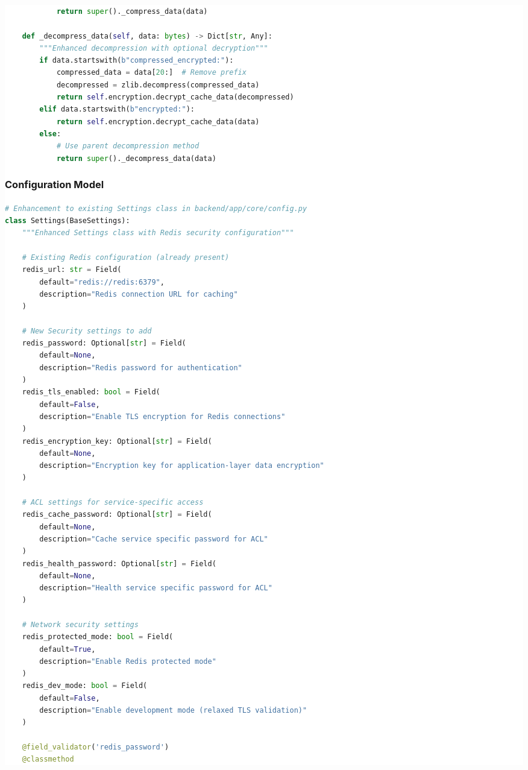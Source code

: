 ```python
            return super()._compress_data(data)
            
    def _decompress_data(self, data: bytes) -> Dict[str, Any]:
        """Enhanced decompression with optional decryption"""
        if data.startswith(b"compressed_encrypted:"):
            compressed_data = data[20:]  # Remove prefix
            decompressed = zlib.decompress(compressed_data)
            return self.encryption.decrypt_cache_data(decompressed)
        elif data.startswith(b"encrypted:"):
            return self.encryption.decrypt_cache_data(data)
        else:
            # Use parent decompression method
            return super()._decompress_data(data)
```

### Configuration Model
```python
# Enhancement to existing Settings class in backend/app/core/config.py
class Settings(BaseSettings):
    """Enhanced Settings class with Redis security configuration"""
    
    # Existing Redis configuration (already present)
    redis_url: str = Field(
        default="redis://redis:6379", 
        description="Redis connection URL for caching"
    )
    
    # New Security settings to add
    redis_password: Optional[str] = Field(
        default=None, 
        description="Redis password for authentication"
    )
    redis_tls_enabled: bool = Field(
        default=False, 
        description="Enable TLS encryption for Redis connections"
    )
    redis_encryption_key: Optional[str] = Field(
        default=None, 
        description="Encryption key for application-layer data encryption"
    )
    
    # ACL settings for service-specific access
    redis_cache_password: Optional[str] = Field(
        default=None, 
        description="Cache service specific password for ACL"
    )
    redis_health_password: Optional[str] = Field(
        default=None, 
        description="Health service specific password for ACL"
    )
    
    # Network security settings
    redis_protected_mode: bool = Field(
        default=True, 
        description="Enable Redis protected mode"
    )
    redis_dev_mode: bool = Field(
        default=False, 
        description="Enable development mode (relaxed TLS validation)"
    )
    
    @field_validator('redis_password')
    @classmethod
```